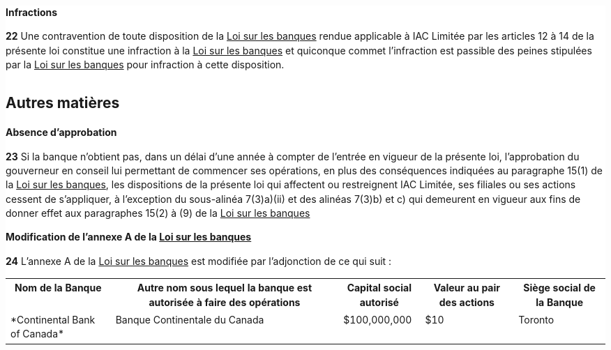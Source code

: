 
**Infractions**

**22** Une contravention de toute disposition de la [Loi sur les banques](/fr/Lois/Lois%20du%20Canada/1991/ch.%2046.md) rendue applicable à IAC Limitée par les articles 12 à 14 de la présente loi constitue une infraction à la [Loi sur les banques](/fr/Lois/Lois%20du%20Canada/1991/ch.%2046.md) et quiconque commet l’infraction est passible des peines stipulées par la [Loi sur les banques](/fr/Lois/Lois%20du%20Canada/1991/ch.%2046.md) pour infraction à cette disposition.




## Autres matières



**Absence d’approbation**

**23** Si la banque n’obtient pas, dans un délai d’une année à compter de l’entrée en vigueur de la présente loi, l’approbation du gouverneur en conseil lui permettant de commencer ses opérations, en plus des conséquences indiquées au paragraphe 15(1) de la [Loi sur les banques](/fr/Lois/Lois%20du%20Canada/1991/ch.%2046.md), les dispositions de la présente loi qui affectent ou restreignent IAC Limitée, ses filiales ou ses actions cessent de s’appliquer, à l’exception du sous-alinéa 7(3)a)(ii) et des alinéas 7(3)b) et c) qui demeurent en vigueur aux fins de donner effet aux paragraphes 15(2) à (9) de la [Loi sur les banques](/fr/Lois/Lois%20du%20Canada/1991/ch.%2046.md)




**Modification de l’annexe A de la [Loi sur les banques](/fr/Lois/Lois%20du%20Canada/1991/ch.%2046.md)**

**24** L’annexe A de la [Loi sur les banques](/fr/Lois/Lois%20du%20Canada/1991/ch.%2046.md) est modifiée par l’adjonction de ce qui suit :
<table>
<tr>
<th>Nom de la Banque</th>
<th>Autre nom sous lequel la banque est autorisée à faire des opérations</th>
<th>Capital social autorisé</th>
<th>Valeur au pair des actions</th>
<th>Siège social de la Banque</th>
</tr>
<tr>
<td>*Continental Bank of Canada*</td>
<td>Banque Continentale du Canada</td>
<td>$100,000,000</td>
<td>$10</td>
<td>Toronto</td>
</tr>
</table>



